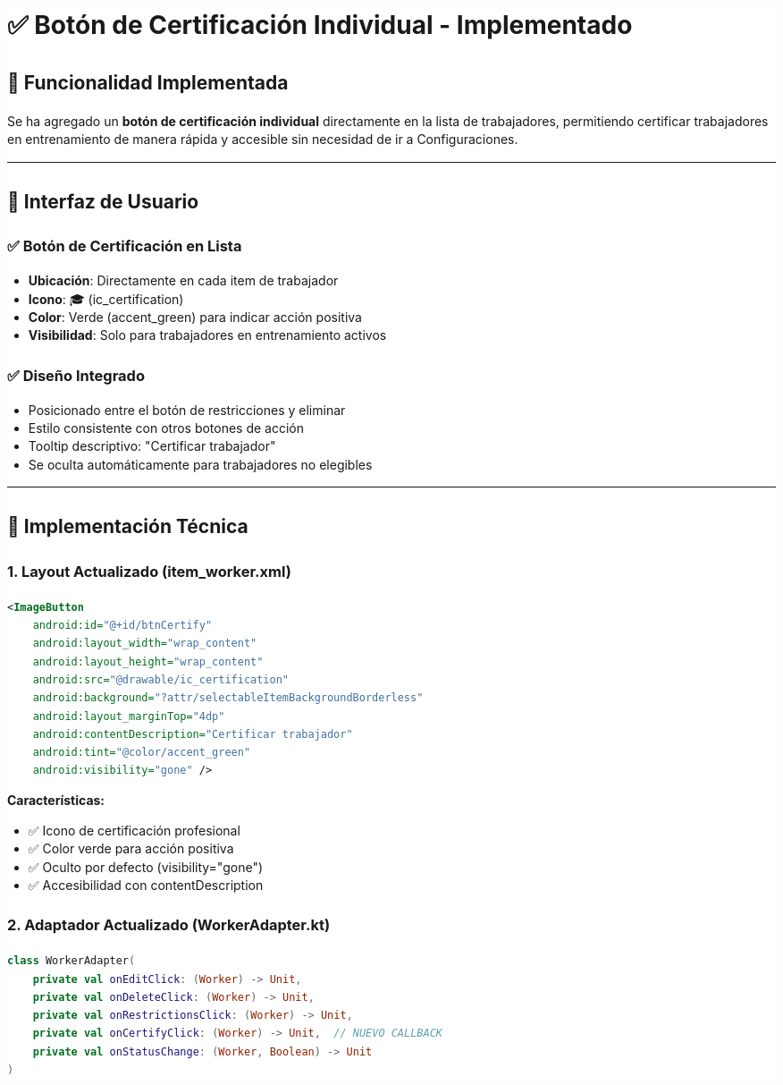 # ✅ Botón de Certificación Individual - Implementado

## 🎯 **Funcionalidad Implementada**

Se ha agregado un **botón de certificación individual** directamente en la lista de trabajadores, permitiendo certificar trabajadores en entrenamiento de manera rápida y accesible sin necesidad de ir a Configuraciones.

---

## 🎨 **Interfaz de Usuario**

### **✅ Botón de Certificación en Lista**
- **Ubicación**: Directamente en cada item de trabajador
- **Icono**: 🎓 (ic_certification)
- **Color**: Verde (accent_green) para indicar acción positiva
- **Visibilidad**: Solo para trabajadores en entrenamiento activos

### **✅ Diseño Integrado**
- Posicionado entre el botón de restricciones y eliminar
- Estilo consistente con otros botones de acción
- Tooltip descriptivo: "Certificar trabajador"
- Se oculta automáticamente para trabajadores no elegibles

---

## 🔧 **Implementación Técnica**

### **1. Layout Actualizado (item_worker.xml)**
```xml
<ImageButton
    android:id="@+id/btnCertify"
    android:layout_width="wrap_content"
    android:layout_height="wrap_content"
    android:src="@drawable/ic_certification"
    android:background="?attr/selectableItemBackgroundBorderless"
    android:layout_marginTop="4dp"
    android:contentDescription="Certificar trabajador"
    android:tint="@color/accent_green"
    android:visibility="gone" />
```

**Características:**
- ✅ Icono de certificación profesional
- ✅ Color verde para acción positiva
- ✅ Oculto por defecto (visibility="gone")
- ✅ Accesibilidad con contentDescription

### **2. Adaptador Actualizado (WorkerAdapter.kt)**
```kotlin
class WorkerAdapter(
    private val onEditClick: (Worker) -> Unit,
    private val onDeleteClick: (Worker) -> Unit,
    private val onRestrictionsClick: (Worker) -> Unit,
    private val onCertifyClick: (Worker) -> Unit,  // NUEVO CALLBACK
    private val onStatusChange: (Worker, Boolean) -> Unit
)
```
